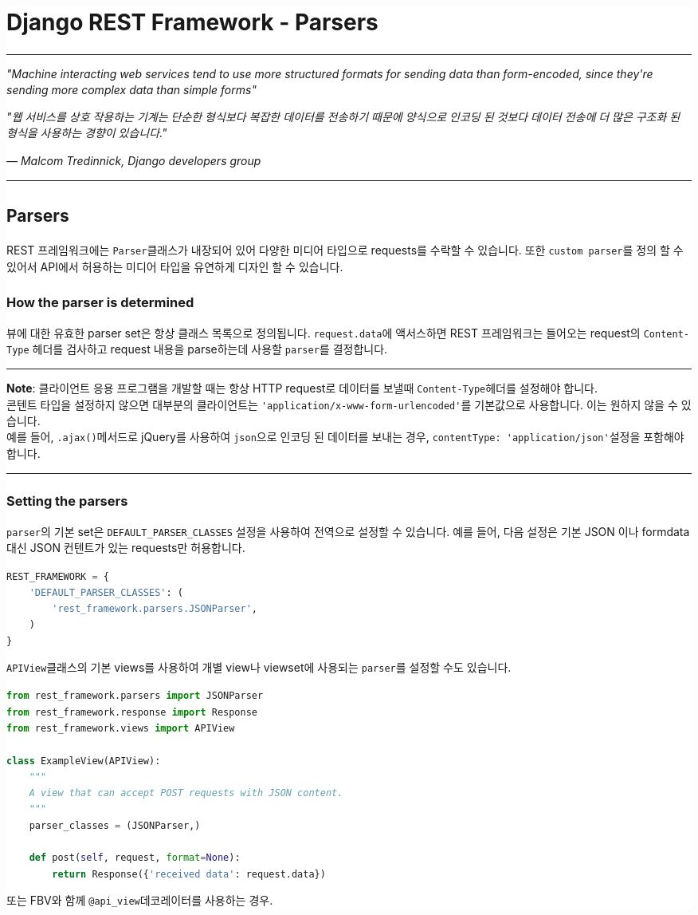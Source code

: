 # Django REST Framework -  Parsers

---

_"Machine interacting web services tend to use more structured formats for sending data than form-encoded, since they're sending more complex data than simple forms"_  

_"웹 서비스를 상호 작용하는 기계는 단순한 형식보다 복잡한 데이터를 전송하기 때문에 양식으로 인코딩 된 것보다 데이터 전송에 더 많은 구조화 된 형식을 사용하는 경향이 있습니다."_  

_— Malcom Tredinnick, Django developers group_

---

## Parsers
REST 프레임워크에는 `Parser`클래스가 내장되어 있어 다양한 미디어 타입으로 requests를 수락할 수 있습니다. 또한 `custom parser`를 정의 할 수 있어서 API에서 허용하는 미디어 타입을 유연하게 디자인 할 수 있습니다.

### How the parser is determined
뷰에 대한 유효한 parser set은 항상 클래스 목록으로 정의됩니다. `request.data`에 액서스하면 REST 프레임워크는 들어오는 request의 `Content-Type` 헤더를 검사하고 request 내용을 parse하는데 사용할 `parser`를 결정합니다.

---
**Note**: 클라이언트 응용 프로그램을 개발할 때는 항상 HTTP request로 데이터를 보낼때 `Content-Type`헤더를 설정해야 합니다.  
콘텐트 타입을 설정하지 않으면 대부분의 클라이언트는 `'application/x-www-form-urlencoded'`를 기본값으로 사용합니다. 이는 원하지 않을 수 있습니다.  
예를 들어, `.ajax()`메서드로 jQuery를 사용하여 `json`으로 인코딩 된 데이터를 보내는 경우, `contentType: 'application/json'`설정을 포함해야 합니다.

---

### Setting the parsers
`parser`의 기본 set은 `DEFAULT_PARSER_CLASSES`  설정을 사용하여 전역으로 설정할 수 있습니다. 예를 들어, 다음 설정은 기본 JSON 이나 formdata 대신 JSON 컨텐트가 있는 requests만 허용합니다.

```python
REST_FRAMEWORK = {
    'DEFAULT_PARSER_CLASSES': (
        'rest_framework.parsers.JSONParser',
    )
}
```
`APIView`클래스의 기본 views를 사용하여 개별 view나 viewset에 사용되는 `parser`를 설정할 수도 있습니다.

```python
from rest_framework.parsers import JSONParser
from rest_framework.response import Response
from rest_framework.views import APIView

class ExampleView(APIView):
    """
    A view that can accept POST requests with JSON content.
    """
    parser_classes = (JSONParser,)

    def post(self, request, format=None):
        return Response({'received data': request.data})
```
또는 FBV와 함께 `@api_view`데코레이터를 사용하는 경우.
